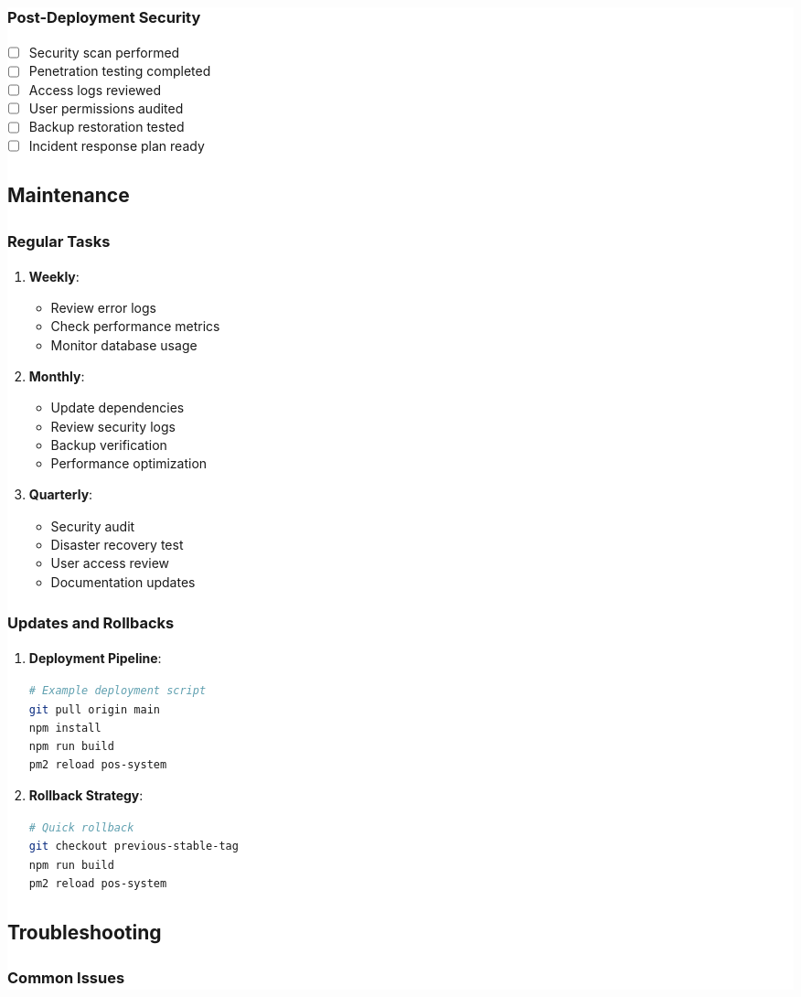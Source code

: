 ### Post-Deployment Security

- [ ] Security scan performed
- [ ] Penetration testing completed
- [ ] Access logs reviewed
- [ ] User permissions audited
- [ ] Backup restoration tested
- [ ] Incident response plan ready

## Maintenance

### Regular Tasks

1. **Weekly**:
   - Review error logs
   - Check performance metrics
   - Monitor database usage

2. **Monthly**:
   - Update dependencies
   - Review security logs
   - Backup verification
   - Performance optimization

3. **Quarterly**:
   - Security audit
   - Disaster recovery test
   - User access review
   - Documentation updates

### Updates and Rollbacks

1. **Deployment Pipeline**:
   ```bash
   # Example deployment script
   git pull origin main
   npm install
   npm run build
   pm2 reload pos-system
   ```

2. **Rollback Strategy**:
   ```bash
   # Quick rollback
   git checkout previous-stable-tag
   npm run build
   pm2 reload pos-system
   ```

## Troubleshooting

### Common Issues
